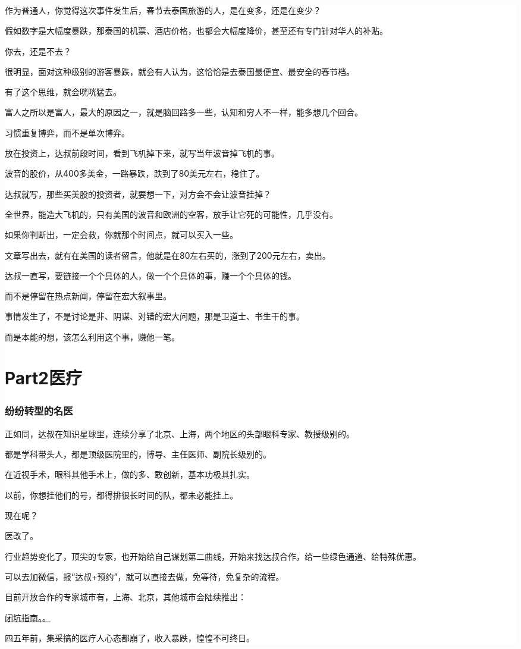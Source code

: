 作为普通人，你觉得这次事件发生后，春节去泰国旅游的人，是在变多，还是在变少？

假如数字是大幅度暴跌，那泰国的机票、酒店价格，也都会大幅度降价，甚至还有专门针对华人的补贴。  

你去，还是不去？

很明显，面对这种级别的游客暴跌，就会有人认为，这恰恰是去泰国最便宜、最安全的春节档。  

有了这个思维，就会咣咣猛去。  

富人之所以是富人，最大的原因之一，就是脑回路多一些，认知和穷人不一样，能多想几个回合。

习惯重复博弈，而不是单次博弈。  

放在投资上，达叔前段时间，看到飞机掉下来，就写当年波音掉飞机的事。  

波音的股价，从400多美金，一路暴跌，跌到了80美元左右，稳住了。  

达叔就写，那些买美股的投资者，就要想一下，对方会不会让波音挂掉？  

全世界，能造大飞机的，只有美国的波音和欧洲的空客，放手让它死的可能性，几乎没有。  

如果你判断出，一定会救，你就那个时间点，就可以买入一些。

文章写出去，就有在美国的读者留言，他就是在80左右买的，涨到了200元左右，卖出。

达叔一直写，要链接一个个具体的人，做一个个具体的事，赚一个个具体的钱。

而不是停留在热点新闻，停留在宏大叙事里。

事情发生了，不是讨论是非、阴谋、对错的宏大问题，那是卫道士、书生干的事。

而是本能的想，该怎么利用这个事，赚他一笔。

  

# Part2医疗

### 纷纷转型的名医

正如同，达叔在知识星球里，连续分享了北京、上海，两个地区的头部眼科专家、教授级别的。

都是学科带头人，都是顶级医院里的，博导、主任医师、副院长级别的。  

在近视手术，眼科其他手术上，做的多、敢创新，基本功极其扎实。

以前，你想挂他们的号，都得排很长时间的队，都未必能挂上。

现在呢？

医改了。  

行业趋势变化了，顶尖的专家，也开始给自己谋划第二曲线，开始来找达叔合作，给一些绿色通道、给特殊优惠。  

可以去加微信，报“达叔+预约”，就可以直接去做，免等待，免复杂的流程。

目前开放合作的专家城市有，上海、北京，其他城市会陆续推出：

[闭坑指南。。](https://mp.weixin.qq.com/s?__biz=MzA3MDQxNTg1MQ==&mid=2247498464&idx=1&sn=2b6f8b85d25e9049ece67b226e0aae66&scene=21#wechat_redirect)  

四五年前，集采搞的医疗人心态都崩了，收入暴跌，惶惶不可终日。
